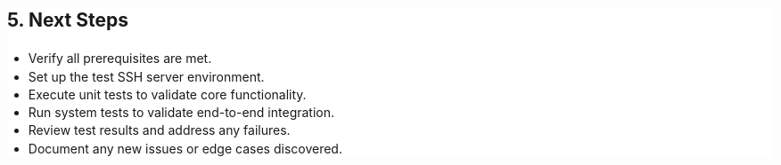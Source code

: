 ## 5. Next Steps

*   Verify all prerequisites are met.
*   Set up the test SSH server environment.
*   Execute unit tests to validate core functionality.
*   Run system tests to validate end-to-end integration.
*   Review test results and address any failures.
*   Document any new issues or edge cases discovered.